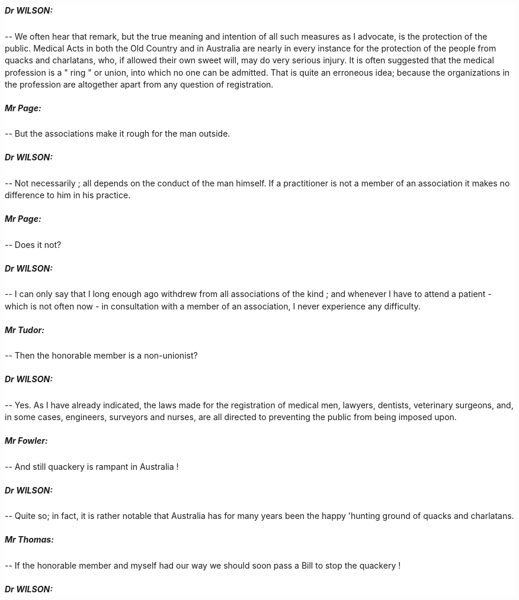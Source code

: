 ##### Dr WILSON:

-- We often hear that remark, but the true meaning and intention of all such measures as I advocate, is the protection of the public. Medical Acts in both the Old Country and in Australia are nearly in every instance for the protection of the people from quacks and charlatans, who, if allowed their own sweet will, may do very serious injury. It is often suggested that the medical profession is a " ring " or union, into which no one can be admitted. That is quite an erroneous idea; because the organizations in the profession are altogether apart from any question of registration. 

##### Mr Page:

--  But the associations make it rough for the man outside. 

##### Dr WILSON:

-- Not necessarily ; all depends on the conduct of the man himself. If a practitioner is not a member of an association it makes no difference to him in his practice. 

##### Mr Page:

--  Does it not? 

##### Dr WILSON:

-- I can only say that I long enough ago withdrew from all associations of the kind ; and whenever I have to attend a patient - which is not often now - in consultation with a member of an association, I never experience any difficulty. 

##### Mr Tudor:

--  Then the honorable member is a non-unionist? 

##### Dr WILSON:

-- Yes. As I have already indicated, the laws made for the registration of medical men, lawyers, dentists, veterinary surgeons, and, in some cases, engineers, surveyors and nurses, are all directed to preventing the public from being imposed upon. 

##### Mr Fowler:

--  And still quackery is rampant in Australia ! 

##### Dr WILSON:

-- Quite so; in fact, it is rather notable that Australia has for many years been the happy 'hunting ground of quacks and charlatans. 

##### Mr Thomas:

--  If the honorable member and myself had our way we should soon pass a Bill to stop the quackery ! 

##### Dr WILSON:
